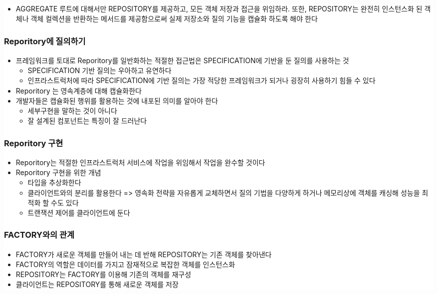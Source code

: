 - AGGREGATE 루트에 대해서만 REPOSITORY를 제공하고, 모든 객체 저장과 접근을 위임하라. 또한, REPOSITORY는 완전히 인스턴스화 된 객체나 객체 컬렉션을 반환하는 메서드를 제공함으로써 실제 저장소와 질의 기능을 캡슐화 하도록 해야 한다

### Reporitory에 질의하기
- 프레임워크를 토대로 Reporitory를 일반화하는 적절한 접근법은 SPECIFICATION에 기반을 둔 질의를 사용하는 것
  - SPECIFICATION 기반 질의는 우아하고 유연하다
  - 인프라스트럭처에 따라 SPECIFICATION에 기반 질의는 가장 적당한 프레임워크가 되거나 굉장히 사용하기 힘들 수 있다
- Reporitory 는 영속계층에 대해 캡슐화한다
- 개발자들은 캡슐화된 행위를 활용하는 것에 내포된 의미를 알아야 한다
  - 세부구현을 말하는 것이 아니다
  - 잘 설계된 컴포넌트는 특징이 잘 드러난다

### Reporitory 구현
- Reporitory는 적절한 인프라스트럭처 서비스에 작업을 위임해서 작업을 완수할 것이다
- Reporitory 구현을 위한 개념
  - 타입을 추상화한다
  - 클라이언트와의 분리를 활용한다 => 영속화 전략을 자유롭게 교체하면서 질의 기법을 다양하게 하거나 메모리상에 객체를 캐싱해 성능을 최적화 할 수도 있다
  - 트랜잭션 제어를 클라이언트에 둔다

### FACTORY와의 관계
- FACTORY가 새로운 객체를 만들어 내는 데 반해 REPOSITORY는 기존 객체를 찾아낸다
- FACTORY의 역할은 데이터를 가지고 잠재적으로 복잡한 객체를 인스턴스화
- REPOSITORY는 FACTORY를 이용해 기존의 객체를 재구성
- 클라이언트는 REPOSITORY를 통해 새로운 객체를 저장
